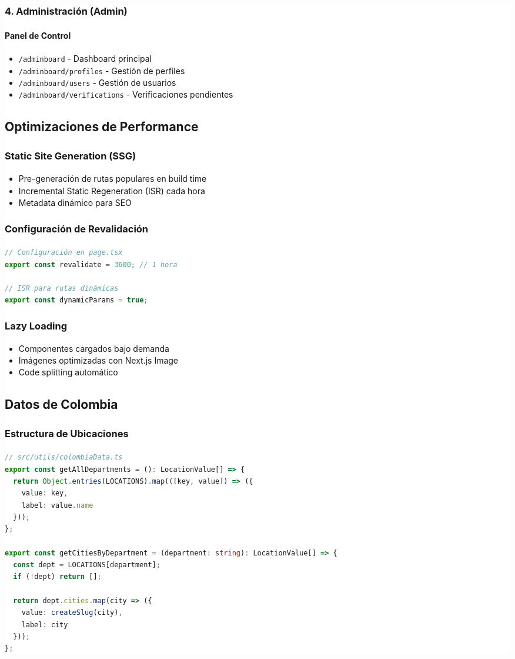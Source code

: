 
### 4. Administración (Admin)

#### Panel de Control
- `/adminboard` - Dashboard principal
- `/adminboard/profiles` - Gestión de perfiles
- `/adminboard/users` - Gestión de usuarios
- `/adminboard/verifications` - Verificaciones pendientes

## Optimizaciones de Performance

### Static Site Generation (SSG)
- Pre-generación de rutas populares en build time
- Incremental Static Regeneration (ISR) cada hora
- Metadata dinámico para SEO

### Configuración de Revalidación
```typescript
// Configuración en page.tsx
export const revalidate = 3600; // 1 hora

// ISR para rutas dinámicas
export const dynamicParams = true;
```

### Lazy Loading
- Componentes cargados bajo demanda
- Imágenes optimizadas con Next.js Image
- Code splitting automático

## Datos de Colombia

### Estructura de Ubicaciones
```typescript
// src/utils/colombiaData.ts
export const getAllDepartments = (): LocationValue[] => {
  return Object.entries(LOCATIONS).map(([key, value]) => ({
    value: key,
    label: value.name
  }));
};

export const getCitiesByDepartment = (department: string): LocationValue[] => {
  const dept = LOCATIONS[department];
  if (!dept) return [];
  
  return dept.cities.map(city => ({
    value: createSlug(city),
    label: city
  }));
};
```
